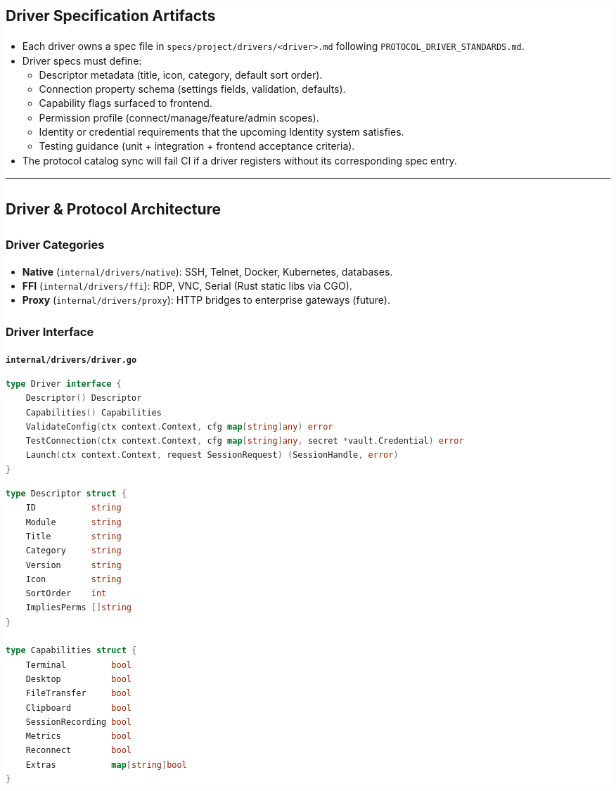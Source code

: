 ## Driver Specification Artifacts

- Each driver owns a spec file in `specs/project/drivers/<driver>.md` following `PROTOCOL_DRIVER_STANDARDS.md`.
- Driver specs must define:
  - Descriptor metadata (title, icon, category, default sort order).
  - Connection property schema (settings fields, validation, defaults).
  - Capability flags surfaced to frontend.
  - Permission profile (connect/manage/feature/admin scopes).
  - Identity or credential requirements that the upcoming Identity system satisfies.
  - Testing guidance (unit + integration + frontend acceptance criteria).
- The protocol catalog sync will fail CI if a driver registers without its corresponding spec entry.

---

## Driver & Protocol Architecture

### Driver Categories

- **Native** (`internal/drivers/native`): SSH, Telnet, Docker, Kubernetes, databases.
- **FFI** (`internal/drivers/ffi`): RDP, VNC, Serial (Rust static libs via CGO).
- **Proxy** (`internal/drivers/proxy`): HTTP bridges to enterprise gateways (future).

### Driver Interface

**`internal/drivers/driver.go`**

```go
type Driver interface {
    Descriptor() Descriptor
    Capabilities() Capabilities
    ValidateConfig(ctx context.Context, cfg map[string]any) error
    TestConnection(ctx context.Context, cfg map[string]any, secret *vault.Credential) error
    Launch(ctx context.Context, request SessionRequest) (SessionHandle, error)
}
```

```go
type Descriptor struct {
    ID           string
    Module       string
    Title        string
    Category     string
    Version      string
    Icon         string
    SortOrder    int
    ImpliesPerms []string
}

type Capabilities struct {
    Terminal         bool
    Desktop          bool
    FileTransfer     bool
    Clipboard        bool
    SessionRecording bool
    Metrics          bool
    Reconnect        bool
    Extras           map[string]bool
}
```
